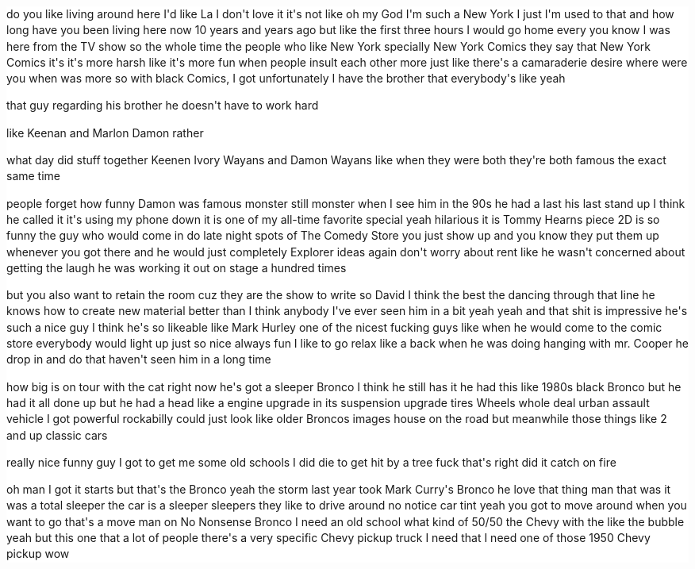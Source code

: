 do you like living around here I'd like La I don't love it it's not like oh my God I'm such a New York I just I'm used to that and how long have you been living here now 10 years and years ago but like the first three hours I would go home every you know I was here from the TV show so the whole time the people who like New York specially New York Comics they say that New York Comics it's it's more harsh like it's more fun when people insult each other more just like there's a camaraderie desire where were you when was more so with black Comics, I got unfortunately I have the brother that everybody's like yeah

<timemark seconds="6463" />

that guy regarding his brother he doesn't have to work hard

<timemark seconds="6477" />

like Keenan and Marlon Damon rather

<timemark seconds="6484" />

what day did stuff together Keenen Ivory Wayans and Damon Wayans like when they were both they're both famous the exact same time

<timemark seconds="6493" />

people forget how funny Damon was famous monster still monster when I see him in the 90s he had a last his last stand up I think he called it it's using my phone down it is one of my all-time favorite special yeah hilarious it is Tommy Hearns piece 2D is so funny the guy who would come in do late night spots of The Comedy Store you just show up and you know they put them up whenever you got there and he would just completely Explorer ideas again don't worry about rent like he wasn't concerned about getting the laugh he was working it out on stage a hundred times

<timemark seconds="6553" />

but you also want to retain the room cuz they are the show to write so David I think the best the dancing through that line he knows how to create new material better than I think anybody I've ever seen him in a bit yeah yeah and that shit is impressive he's such a nice guy I think he's so likeable like Mark Hurley one of the nicest fucking guys like when he would come to the comic store everybody would light up just so nice always fun I like to go relax like a back when he was doing hanging with mr. Cooper he drop in and do that haven't seen him in a long time

<timemark seconds="6603" />

how big is on tour with the cat right now he's got a sleeper Bronco I think he still has it he had this like 1980s black Bronco but he had it all done up but he had a head like a engine upgrade in its suspension upgrade tires Wheels whole deal urban assault vehicle I got powerful rockabilly could just look like older Broncos images house on the road but meanwhile those things like 2 and up classic cars

<timemark seconds="6641" />

really nice funny guy I got to get me some old schools I did die to get hit by a tree fuck that's right did it catch on fire

<timemark seconds="6659" />

oh man I got it starts but that's the Bronco yeah the storm last year took Mark Curry's Bronco he love that thing man that was it was a total sleeper the car is a sleeper sleepers they like to drive around no notice car tint yeah you got to move around when you want to go that's a move man on No Nonsense Bronco I need an old school what kind of 50/50 the Chevy with the like the bubble yeah but this one that a lot of people there's a very specific Chevy pickup truck I need that I need one of those 1950 Chevy pickup wow
